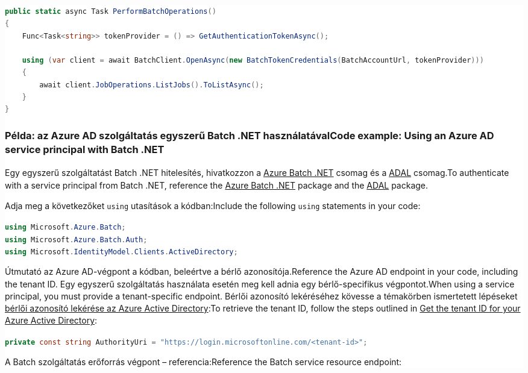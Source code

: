 ```csharp
public static async Task PerformBatchOperations()
{
    Func<Task<string>> tokenProvider = () => GetAuthenticationTokenAsync();

    using (var client = await BatchClient.OpenAsync(new BatchTokenCredentials(BatchAccountUrl, tokenProvider)))
    {
        await client.JobOperations.ListJobs().ToListAsync();
    }
}
```

### <a name="code-example-using-an-azure-ad-service-principal-with-batch-net"></a><span data-ttu-id="581b4-246">Példa: az Azure AD szolgáltatás egyszerű Batch .NET használatával</span><span class="sxs-lookup"><span data-stu-id="581b4-246">Code example: Using an Azure AD service principal with Batch .NET</span></span>

<span data-ttu-id="581b4-247">Egy egyszerű szolgáltatást Batch .NET hitelesítés, hivatkozzon a [Azure Batch .NET](https://www.nuget.org/packages/Azure.Batch/) csomag és a [ADAL](https://www.nuget.org/packages/Microsoft.IdentityModel.Clients.ActiveDirectory/) csomag.</span><span class="sxs-lookup"><span data-stu-id="581b4-247">To authenticate with a service principal from Batch .NET, reference the [Azure Batch .NET](https://www.nuget.org/packages/Azure.Batch/) package and the [ADAL](https://www.nuget.org/packages/Microsoft.IdentityModel.Clients.ActiveDirectory/) package.</span></span>

<span data-ttu-id="581b4-248">Adja meg a következőket `using` utasítások a kódban:</span><span class="sxs-lookup"><span data-stu-id="581b4-248">Include the following `using` statements in your code:</span></span>

```csharp
using Microsoft.Azure.Batch;
using Microsoft.Azure.Batch.Auth;
using Microsoft.IdentityModel.Clients.ActiveDirectory;
```

<span data-ttu-id="581b4-249">Útmutató az Azure AD-végpont a kódban, beleértve a bérlő azonosítója.</span><span class="sxs-lookup"><span data-stu-id="581b4-249">Reference the Azure AD endpoint in your code, including the tenant ID.</span></span> <span data-ttu-id="581b4-250">Egy egyszerű szolgáltatás használata esetén meg kell adnia egy bérlő-specifikus végpontot.</span><span class="sxs-lookup"><span data-stu-id="581b4-250">When using a service principal, you must provide a tenant-specific endpoint.</span></span> <span data-ttu-id="581b4-251">Bérlői azonosító lekéréséhez kövesse a témakörben ismertetett lépéseket [bérlői azonosító lekérése az Azure Active Directory](#get-the-tenant-id-for-your-active-directory):</span><span class="sxs-lookup"><span data-stu-id="581b4-251">To retrieve the tenant ID, follow the steps outlined in [Get the tenant ID for your Azure Active Directory](#get-the-tenant-id-for-your-active-directory):</span></span>

```csharp
private const string AuthorityUri = "https://login.microsoftonline.com/<tenant-id>";
```

<span data-ttu-id="581b4-252">A Batch szolgáltatás erőforrás végpont – referencia:</span><span class="sxs-lookup"><span data-stu-id="581b4-252">Reference the Batch service resource endpoint:</span></span>  
